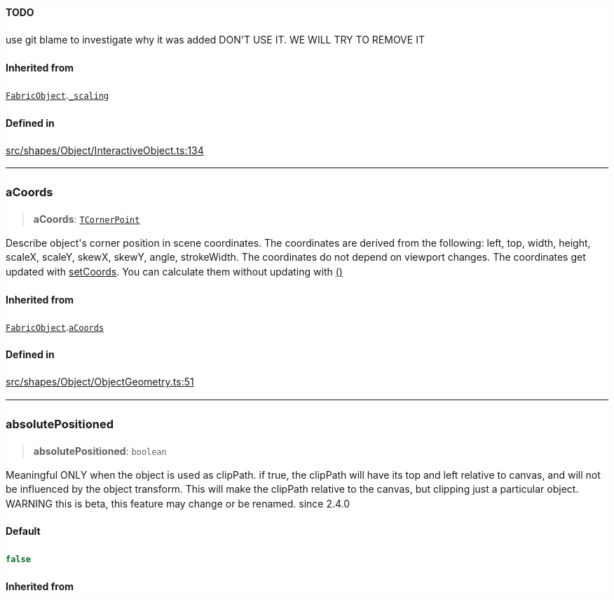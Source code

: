 #### TODO

use git blame to investigate why it was added
DON'T USE IT. WE WILL TRY TO REMOVE IT

#### Inherited from

[`FabricObject`](/api/classes/fabricobject/).[`_scaling`](/api/classes/fabricobject/#_scaling)

#### Defined in

[src/shapes/Object/InteractiveObject.ts:134](https://github.com/fabricjs/fabric.js/blob/v6.0.0-rc4/src/shapes/Object/InteractiveObject.ts#L134)

***

### aCoords

> **aCoords**: [`TCornerPoint`](/api/type-aliases/tcornerpoint/)

Describe object's corner position in scene coordinates.
The coordinates are derived from the following:
left, top, width, height, scaleX, scaleY, skewX, skewY, angle, strokeWidth.
The coordinates do not depend on viewport changes.
The coordinates get updated with [setCoords](../../../../api/classes/polyline/#setcoords).
You can calculate them without updating with [()](../../../../api/classes/polyline/#calcacoords)

#### Inherited from

[`FabricObject`](/api/classes/fabricobject/).[`aCoords`](/api/classes/fabricobject/#acoords)

#### Defined in

[src/shapes/Object/ObjectGeometry.ts:51](https://github.com/fabricjs/fabric.js/blob/v6.0.0-rc4/src/shapes/Object/ObjectGeometry.ts#L51)

***

### absolutePositioned

> **absolutePositioned**: `boolean`

Meaningful ONLY when the object is used as clipPath.
if true, the clipPath will have its top and left relative to canvas, and will
not be influenced by the object transform. This will make the clipPath relative
to the canvas, but clipping just a particular object.
WARNING this is beta, this feature may change or be renamed.
since 2.4.0

#### Default

```ts
false
```

#### Inherited from
